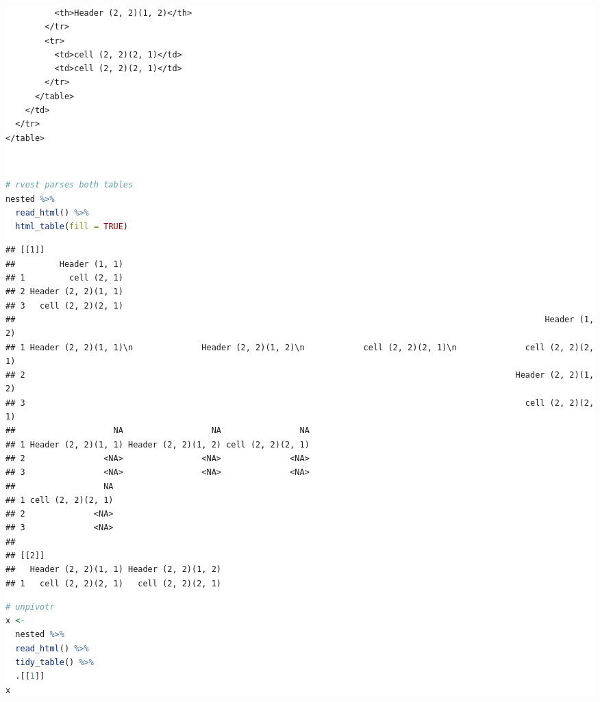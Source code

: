               <th>Header (2, 2)(1, 2)</th>
            </tr>
            <tr>
              <td>cell (2, 2)(2, 1)</td>
              <td>cell (2, 2)(2, 1)</td>
            </tr>
          </table>
        </td>
      </tr>
    </table>
  </body>
</html>
<br/>

```r
# rvest parses both tables
nested %>%
  read_html() %>%
  html_table(fill = TRUE)
```

```
## [[1]]
##         Header (1, 1)
## 1         cell (2, 1)
## 2 Header (2, 2)(1, 1)
## 3   cell (2, 2)(2, 1)
##                                                                                                            Header (1, 2)
## 1 Header (2, 2)(1, 1)\n              Header (2, 2)(1, 2)\n            cell (2, 2)(2, 1)\n              cell (2, 2)(2, 1)
## 2                                                                                                    Header (2, 2)(1, 2)
## 3                                                                                                      cell (2, 2)(2, 1)
##                    NA                  NA                NA
## 1 Header (2, 2)(1, 1) Header (2, 2)(1, 2) cell (2, 2)(2, 1)
## 2                <NA>                <NA>              <NA>
## 3                <NA>                <NA>              <NA>
##                  NA
## 1 cell (2, 2)(2, 1)
## 2              <NA>
## 3              <NA>
## 
## [[2]]
##   Header (2, 2)(1, 1) Header (2, 2)(1, 2)
## 1   cell (2, 2)(2, 1)   cell (2, 2)(2, 1)
```

```r
# unpivotr
x <-
  nested %>%
  read_html() %>%
  tidy_table() %>%
  .[[1]]
x
```
